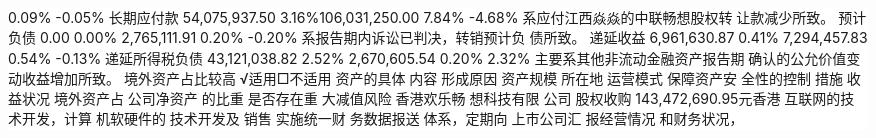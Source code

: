 0.09%
-0.05%
长期应付款
54,075,937.50
3.16%106,031,250.00
7.84%
-4.68%
系应付江西焱焱的中联畅想股权转
让款减少所致。
预计负债
0.00
0.00%
2,765,111.91
0.20%
-0.20%
系报告期内诉讼已判决，转销预计负
债所致。
递延收益
6,961,630.87
0.41%
7,294,457.83
0.54%
-0.13%
递延所得税负债
43,121,038.82
2.52%
2,670,605.54
0.20%
2.32%
主要系其他非流动金融资产报告期
确认的公允价值变动收益增加所致。
境外资产占比较高
√适用□不适用
资产的具体
内容
形成原因
资产规模
所在地
运营模式
保障资产安
全性的控制
措施
收益状况
境外资产占
公司净资产
的比重
是否存在重
大减值风险
香港欢乐畅
想科技有限
公司
股权收购
143,472,690.95元香港
互联网的技
术开发，计算
机软硬件的
技术开发及
销售
实施统一财
务数据报送
体系，定期向
上市公司汇
报经营情况
和财务状况，